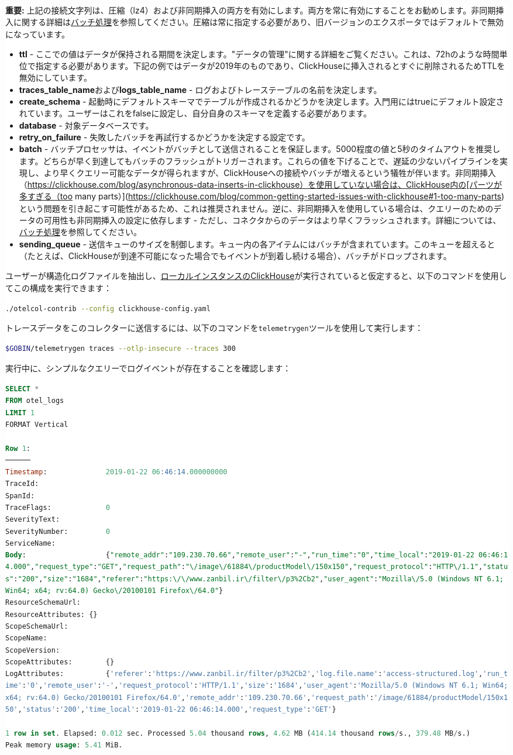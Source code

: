 **重要:** 上記の接続文字列は、圧縮（lz4）および非同期挿入の両方を有効にします。両方を常に有効にすることをお勧めします。非同期挿入に関する詳細は[バッチ処理](#batching)を参照してください。圧縮は常に指定する必要があり、旧バージョンのエクスポータではデフォルトで無効になっています。

- **ttl** - ここでの値はデータが保持される期間を決定します。"データの管理"に関する詳細をご覧ください。これは、72hのような時間単位で指定する必要があります。下記の例ではデータが2019年のものであり、ClickHouseに挿入されるとすぐに削除されるためTTLを無効にしています。
- **traces_table_name**および**logs_table_name** - ログおよびトレーステーブルの名前を決定します。
- **create_schema** - 起動時にデフォルトスキーマでテーブルが作成されるかどうかを決定します。入門用にはtrueにデフォルト設定されています。ユーザーはこれをfalseに設定し、自分自身のスキーマを定義する必要があります。
- **database** - 対象データベースです。
- **retry_on_failure** - 失敗したバッチを再試行するかどうかを決定する設定です。
- **batch** - バッチプロセッサは、イベントがバッチとして送信されることを保証します。5000程度の値と5秒のタイムアウトを推奨します。どちらが早く到達してもバッチのフラッシュがトリガーされます。これらの値を下げることで、遅延の少ないパイプラインを実現し、より早くクエリー可能なデータが得られますが、ClickHouseへの接続やバッチが増えるという犠牲が伴います。非同期挿入（https://clickhouse.com/blog/asynchronous-data-inserts-in-clickhouse）を使用していない場合は、ClickHouse内の[パーツが多すぎる（too many parts）](https://clickhouse.com/blog/common-getting-started-issues-with-clickhouse#1-too-many-parts)という問題を引き起こす可能性があるため、これは推奨されません。逆に、非同期挿入を使用している場合は、クエリーのためのデータの可用性も非同期挿入の設定に依存します - ただし、コネクタからのデータはより早くフラッシュされます。詳細については、[バッチ処理](#batching)を参照してください。
- **sending_queue** - 送信キューのサイズを制御します。キュー内の各アイテムにはバッチが含まれています。このキューを超えると（たとえば、ClickHouseが到達不可能になった場合でもイベントが到着し続ける場合）、バッチがドロップされます。

ユーザーが構造化ログファイルを抽出し、[ローカルインスタンスのClickHouse](/install)が実行されていると仮定すると、以下のコマンドを使用してこの構成を実行できます：

```bash
./otelcol-contrib --config clickhouse-config.yaml
```

トレースデータをこのコレクターに送信するには、以下のコマンドを`telemetrygen`ツールを使用して実行します：

```bash
$GOBIN/telemetrygen traces --otlp-insecure --traces 300
```

実行中に、シンプルなクエリーでログイベントが存在することを確認します：

```sql
SELECT *
FROM otel_logs
LIMIT 1
FORMAT Vertical

Row 1:
──────
Timestamp:              2019-01-22 06:46:14.000000000
TraceId:
SpanId:
TraceFlags:             0
SeverityText:
SeverityNumber:         0
ServiceName:
Body:                   {"remote_addr":"109.230.70.66","remote_user":"-","run_time":"0","time_local":"2019-01-22 06:46:14.000","request_type":"GET","request_path":"\/image\/61884\/productModel\/150x150","request_protocol":"HTTP\/1.1","status":"200","size":"1684","referer":"https:\/\/www.zanbil.ir\/filter\/p3%2Cb2","user_agent":"Mozilla\/5.0 (Windows NT 6.1; Win64; x64; rv:64.0) Gecko\/20100101 Firefox\/64.0"}
ResourceSchemaUrl:
ResourceAttributes: {}
ScopeSchemaUrl:
ScopeName:
ScopeVersion:
ScopeAttributes:        {}
LogAttributes:          {'referer':'https://www.zanbil.ir/filter/p3%2Cb2','log.file.name':'access-structured.log','run_time':'0','remote_user':'-','request_protocol':'HTTP/1.1','size':'1684','user_agent':'Mozilla/5.0 (Windows NT 6.1; Win64; x64; rv:64.0) Gecko/20100101 Firefox/64.0','remote_addr':'109.230.70.66','request_path':'/image/61884/productModel/150x150','status':'200','time_local':'2019-01-22 06:46:14.000','request_type':'GET'}

1 row in set. Elapsed: 0.012 sec. Processed 5.04 thousand rows, 4.62 MB (414.14 thousand rows/s., 379.48 MB/s.)
Peak memory usage: 5.41 MiB.
```